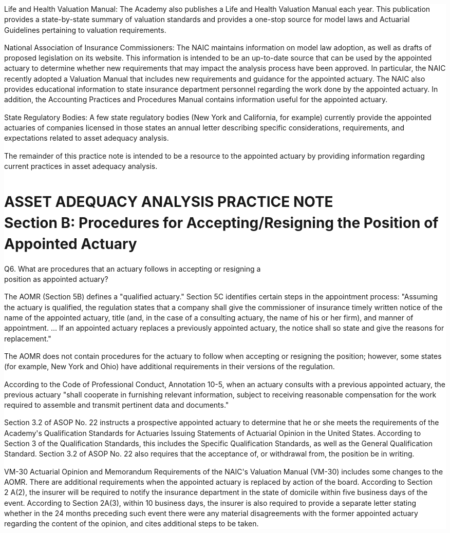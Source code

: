 Life and Health Valuation Manual: The Academy also publishes a Life and Health Valuation Manual each year. This publication provides a state-by-state summary of valuation standards and provides a one-stop source for model laws and Actuarial Guidelines pertaining to valuation requirements.

National Association of Insurance Commissioners: The NAIC maintains information on model law adoption, as well as drafts of proposed legislation on its website. This information is intended to be an up-to-date source that can be used by the appointed actuary to determine whether new requirements that may impact the analysis process have been approved. In particular, the NAIC recently adopted a Valuation Manual that includes new requirements and guidance for the appointed actuary. The NAIC also provides educational information to state insurance department personnel regarding the work done by the appointed actuary. In addition, the Accounting Practices and Procedures Manual contains information useful for the appointed actuary.

State Regulatory Bodies: A few state regulatory bodies (New York and California, for example) currently provide the appointed actuaries of companies licensed in those states an annual letter describing specific considerations, requirements, and expectations related to asset adequacy analysis.

The remainder of this practice note is intended to be a resource to the appointed actuary by providing information regarding current practices in asset adequacy analysis.

# ASSET ADEQUACY ANALYSIS PRACTICE NOTE <br> Section B: Procedures for Accepting/Resigning the Position of Appointed Actuary 

Q6. What are procedures that an actuary follows in accepting or resigning a<br>position as appointed actuary?

The AOMR (Section 5B) defines a "qualified actuary." Section 5C identifies certain steps in the appointment process: "Assuming the actuary is qualified, the regulation states that a company shall give the commissioner of insurance timely written notice of the name of the appointed actuary, title (and, in the case of a consulting actuary, the name of his or her firm), and manner of appointment. ... If an appointed actuary replaces a previously appointed actuary, the notice shall so state and give the reasons for replacement."

The AOMR does not contain procedures for the actuary to follow when accepting or resigning the position; however, some states (for example, New York and Ohio) have additional requirements in their versions of the regulation.

According to the Code of Professional Conduct, Annotation 10-5, when an actuary consults with a previous appointed actuary, the previous actuary "shall cooperate in furnishing relevant information, subject to receiving reasonable compensation for the work required to assemble and transmit pertinent data and documents."

Section 3.2 of ASOP No. 22 instructs a prospective appointed actuary to determine that he or she meets the requirements of the Academy's Qualification Standards for Actuaries Issuing Statements of Actuarial Opinion in the United States. According to Section 3 of the Qualification Standards, this includes the Specific Qualification Standards, as well as the General Qualification Standard. Section 3.2 of ASOP No. 22 also requires that the acceptance of, or withdrawal from, the position be in writing.

VM-30 Actuarial Opinion and Memorandum Requirements of the NAIC's Valuation Manual (VM-30) includes some changes to the AOMR. There are additional requirements when the appointed actuary is replaced by action of the board. According to Section $2 \mathrm{~A}(2)$, the insurer will be required to notify the insurance department in the state of domicile within five business days of the event. According to Section 2A(3), within 10 business days, the insurer is also required to provide a separate letter stating whether in the 24 months preceding such event there were any material disagreements with the former appointed actuary regarding the content of the opinion, and cites additional steps to be taken.
